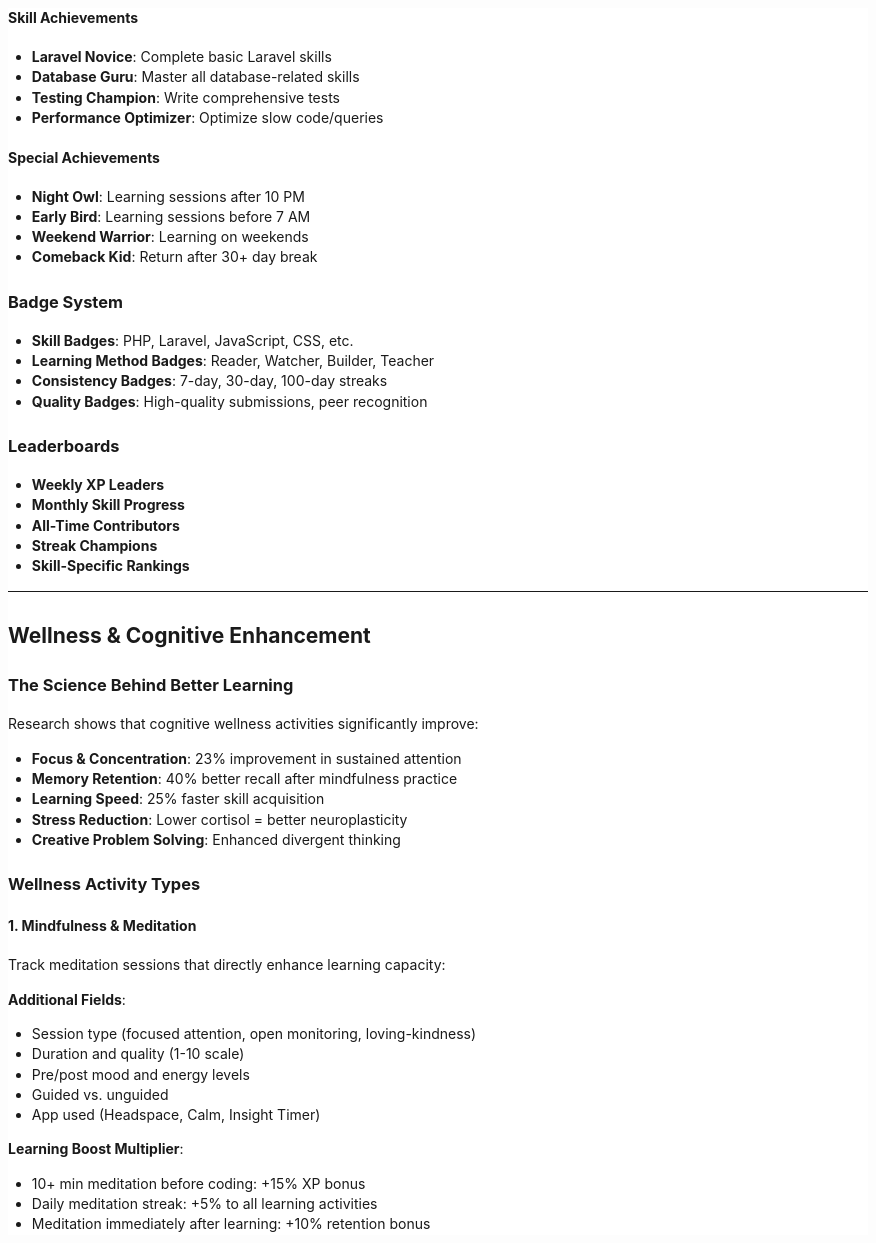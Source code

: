 #### Skill Achievements
- **Laravel Novice**: Complete basic Laravel skills
- **Database Guru**: Master all database-related skills
- **Testing Champion**: Write comprehensive tests
- **Performance Optimizer**: Optimize slow code/queries

#### Special Achievements
- **Night Owl**: Learning sessions after 10 PM
- **Early Bird**: Learning sessions before 7 AM
- **Weekend Warrior**: Learning on weekends
- **Comeback Kid**: Return after 30+ day break

### Badge System
- **Skill Badges**: PHP, Laravel, JavaScript, CSS, etc.
- **Learning Method Badges**: Reader, Watcher, Builder, Teacher
- **Consistency Badges**: 7-day, 30-day, 100-day streaks
- **Quality Badges**: High-quality submissions, peer recognition

### Leaderboards
- **Weekly XP Leaders**
- **Monthly Skill Progress**
- **All-Time Contributors**
- **Streak Champions**
- **Skill-Specific Rankings**

---

## Wellness & Cognitive Enhancement

### The Science Behind Better Learning
Research shows that cognitive wellness activities significantly improve:
- **Focus & Concentration**: 23% improvement in sustained attention
- **Memory Retention**: 40% better recall after mindfulness practice
- **Learning Speed**: 25% faster skill acquisition
- **Stress Reduction**: Lower cortisol = better neuroplasticity
- **Creative Problem Solving**: Enhanced divergent thinking

### Wellness Activity Types

#### 1. **Mindfulness & Meditation**
Track meditation sessions that directly enhance learning capacity:

**Additional Fields**:
- Session type (focused attention, open monitoring, loving-kindness)
- Duration and quality (1-10 scale)
- Pre/post mood and energy levels
- Guided vs. unguided
- App used (Headspace, Calm, Insight Timer)

**Learning Boost Multiplier**: 
- 10+ min meditation before coding: +15% XP bonus
- Daily meditation streak: +5% to all learning activities
- Meditation immediately after learning: +10% retention bonus
